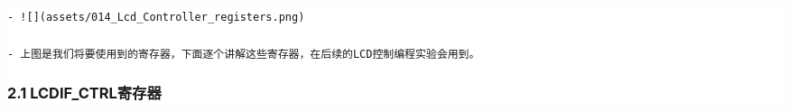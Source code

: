     - ![](assets/014_Lcd_Controller_registers.png)

    - 上图是我们将要使用到的寄存器，下面逐个讲解这些寄存器，在后续的LCD控制编程实验会用到。

### 2.1 LCDIF_CTRL寄存器
